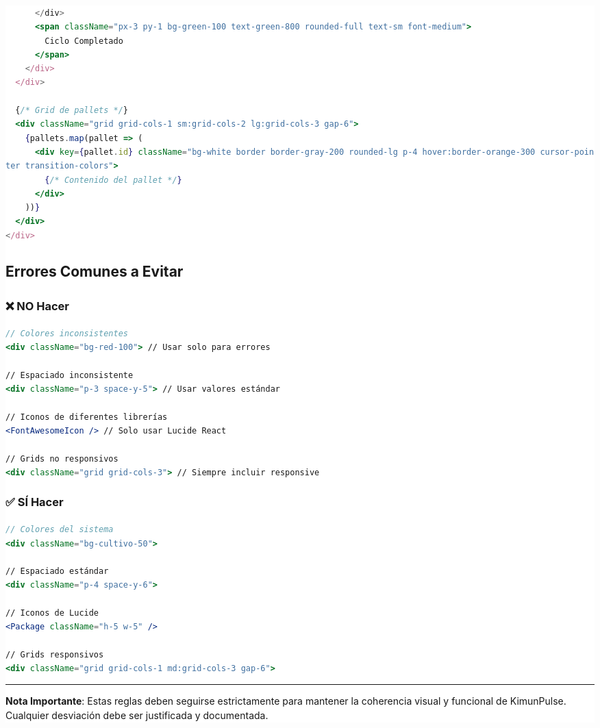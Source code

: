 ```jsx
      </div>
      <span className="px-3 py-1 bg-green-100 text-green-800 rounded-full text-sm font-medium">
        Ciclo Completado
      </span>
    </div>
  </div>

  {/* Grid de pallets */}
  <div className="grid grid-cols-1 sm:grid-cols-2 lg:grid-cols-3 gap-6">
    {pallets.map(pallet => (
      <div key={pallet.id} className="bg-white border border-gray-200 rounded-lg p-4 hover:border-orange-300 cursor-pointer transition-colors">
        {/* Contenido del pallet */}
      </div>
    ))}
  </div>
</div>
```

## Errores Comunes a Evitar

### ❌ NO Hacer
```jsx
// Colores inconsistentes
<div className="bg-red-100"> // Usar solo para errores

// Espaciado inconsistente
<div className="p-3 space-y-5"> // Usar valores estándar

// Iconos de diferentes librerías
<FontAwesomeIcon /> // Solo usar Lucide React

// Grids no responsivos
<div className="grid grid-cols-3"> // Siempre incluir responsive
```

### ✅ SÍ Hacer
```jsx
// Colores del sistema
<div className="bg-cultivo-50">

// Espaciado estándar
<div className="p-4 space-y-6">

// Iconos de Lucide
<Package className="h-5 w-5" />

// Grids responsivos
<div className="grid grid-cols-1 md:grid-cols-3 gap-6">
```

---

**Nota Importante**: Estas reglas deben seguirse estrictamente para mantener la coherencia visual y funcional de KimunPulse. Cualquier desviación debe ser justificada y documentada. 